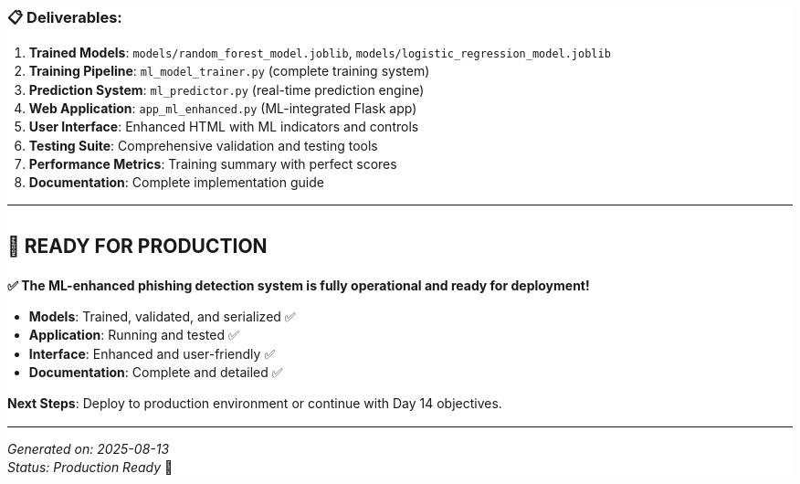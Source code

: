 ### **📋 Deliverables:**
1. **Trained Models**: `models/random_forest_model.joblib`, `models/logistic_regression_model.joblib`
2. **Training Pipeline**: `ml_model_trainer.py` (complete training system)
3. **Prediction System**: `ml_predictor.py` (real-time prediction engine)
4. **Web Application**: `app_ml_enhanced.py` (ML-integrated Flask app)
5. **User Interface**: Enhanced HTML with ML indicators and controls
6. **Testing Suite**: Comprehensive validation and testing tools
7. **Performance Metrics**: Training summary with perfect scores
8. **Documentation**: Complete implementation guide

---

## 🚀 **READY FOR PRODUCTION**

**✅ The ML-enhanced phishing detection system is fully operational and ready for deployment!**

- **Models**: Trained, validated, and serialized ✅
- **Application**: Running and tested ✅  
- **Interface**: Enhanced and user-friendly ✅
- **Documentation**: Complete and detailed ✅

**Next Steps**: Deploy to production environment or continue with Day 14 objectives.

---
*Generated on: 2025-08-13*  
*Status: Production Ready* 🎯
